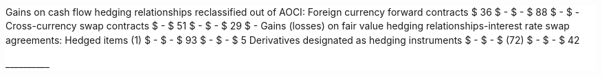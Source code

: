 <td></td>
<td></td>
<td></td>
<td></td>
</tr>
<tr>
<td>Gains on cash flow hedging relationships reclassified out of AOCI:</td>
<td></td>
<td></td>
<td></td>
<td></td>
<td></td>
<td></td>
</tr>
<tr>
<td>Foreign currency forward contracts</td>
<td>$ 36</td>
<td>$ -</td>
<td>$ -</td>
<td>$ 88</td>
<td>$ -</td>
<td>$ -</td>
</tr>
<tr>
<td>Cross-currency swap contracts</td>
<td>$ -</td>
<td>$ 51</td>
<td>$ -</td>
<td>$ -</td>
<td>$ 29</td>
<td>$ -</td>
</tr>
<tr>
<td>Gains (losses) on fair value hedging relationships-interest rate swap agreements:</td>
<td></td>
<td></td>
<td></td>
<td></td>
<td></td>
<td></td>
</tr>
<tr>
<td>Hedged items (1)</td>
<td>$ -</td>
<td>$ -</td>
<td>$ 93</td>
<td>$ -</td>
<td>$ -</td>
<td>$ 5</td>
</tr>
<tr>
<td>Derivatives designated as hedging instruments</td>
<td>$ -</td>
<td>$ -</td>
<td>$ (72)</td>
<td>$ -</td>
<td>$ -</td>
<td>$ 42</td>
</tr>
</tbody>
</table>
<p>__________</p>